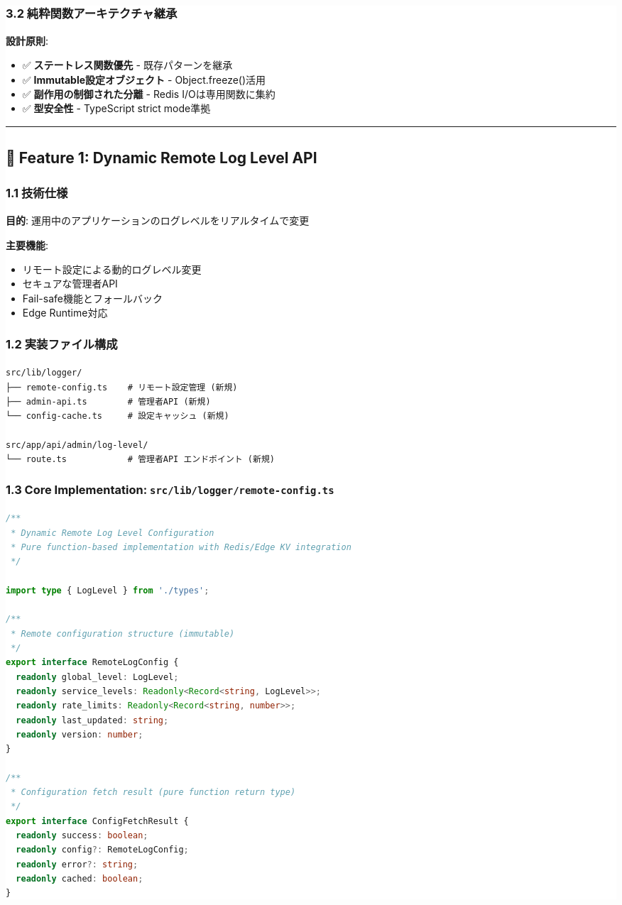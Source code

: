 ### 3.2 純粋関数アーキテクチャ継承

**設計原則**:
- ✅ **ステートレス関数優先** - 既存パターンを継承
- ✅ **Immutable設定オブジェクト** - Object.freeze()活用
- ✅ **副作用の制御された分離** - Redis I/Oは専用関数に集約
- ✅ **型安全性** - TypeScript strict mode準拠

---

## 🔧 Feature 1: Dynamic Remote Log Level API

### 1.1 技術仕様

**目的**: 運用中のアプリケーションのログレベルをリアルタイムで変更

**主要機能**:
- リモート設定による動的ログレベル変更
- セキュアな管理者API
- Fail-safe機能とフォールバック
- Edge Runtime対応

### 1.2 実装ファイル構成

```
src/lib/logger/
├── remote-config.ts    # リモート設定管理 (新規)
├── admin-api.ts        # 管理者API (新規)
└── config-cache.ts     # 設定キャッシュ (新規)

src/app/api/admin/log-level/
└── route.ts            # 管理者API エンドポイント (新規)
```

### 1.3 Core Implementation: `src/lib/logger/remote-config.ts`

```typescript
/**
 * Dynamic Remote Log Level Configuration
 * Pure function-based implementation with Redis/Edge KV integration
 */

import type { LogLevel } from './types';

/**
 * Remote configuration structure (immutable)
 */
export interface RemoteLogConfig {
  readonly global_level: LogLevel;
  readonly service_levels: Readonly<Record<string, LogLevel>>;
  readonly rate_limits: Readonly<Record<string, number>>;
  readonly last_updated: string;
  readonly version: number;
}

/**
 * Configuration fetch result (pure function return type)
 */
export interface ConfigFetchResult {
  readonly success: boolean;
  readonly config?: RemoteLogConfig;
  readonly error?: string;
  readonly cached: boolean;
}
```